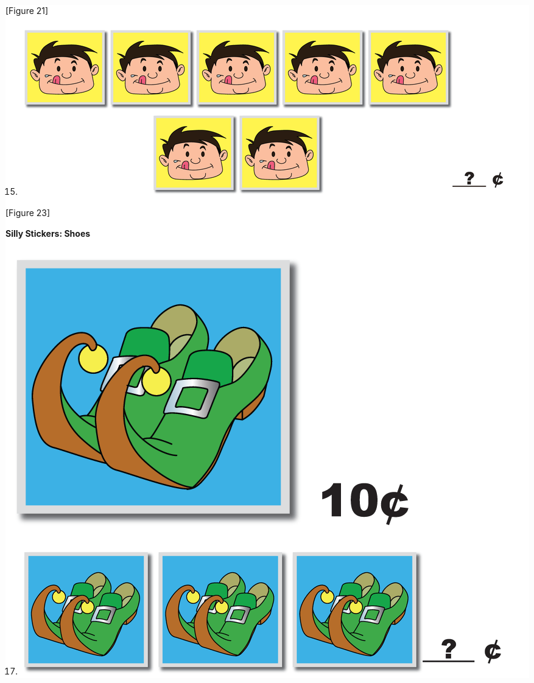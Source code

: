 \[Figure 21\]

15. ![0](media/244.png "Figure 22: 16. ![0](media/245.png)")

\[Figure 23\]

**Silly Stickers: Shoes**

![0](media/246.png "Figure 24: **How much for these stickers?**")

17. ![0](media/247.png "Figure 25: 18. ![0](media/248.png)")
